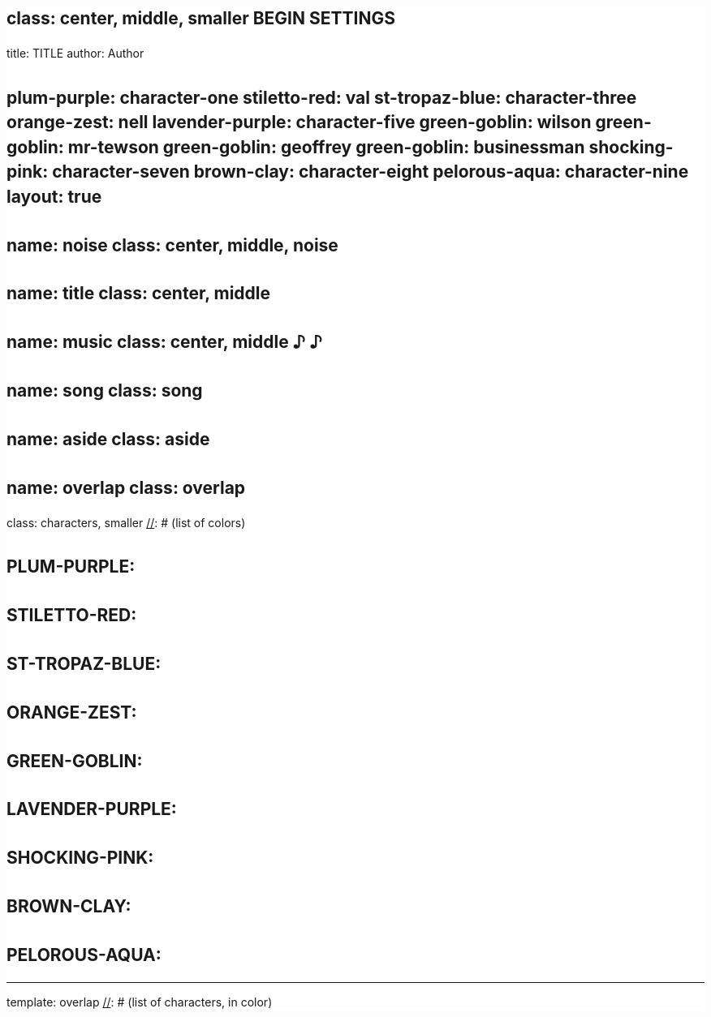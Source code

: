 class: center, middle, smaller
BEGIN SETTINGS
---

[//]: # (title settings—give the play a title and author name)
title: TITLE
author: Author

[//]: # (color settings—replace "character-_____" with a character name)
plum-purple: character-one
stiletto-red: val
st-tropaz-blue: character-three
orange-zest: nell
lavender-purple: character-five
green-goblin: wilson
green-goblin: mr-tewson
green-goblin: geoffrey
green-goblin: businessman
shocking-pink: character-seven
brown-clay: character-eight
pelorous-aqua: character-nine
layout: true
---
name: noise
class: center, middle, noise
---
name: title
class: center, middle
---
name: music
class: center, middle
&#9834; &#9834;
---
name: song
class: song
---
name: aside
class: aside
---
name: overlap
class: overlap
---
class: characters, smaller
[//]: # (list of colors)
## PLUM-PURPLE:
## STILETTO-RED:
## ST-TROPAZ-BLUE:
## ORANGE-ZEST:
## GREEN-GOBLIN:
## LAVENDER-PURPLE:
## SHOCKING-PINK:
## BROWN-CLAY:
## PELOROUS-AQUA:
---
template: overlap
[//]: # (list of characters, in color)